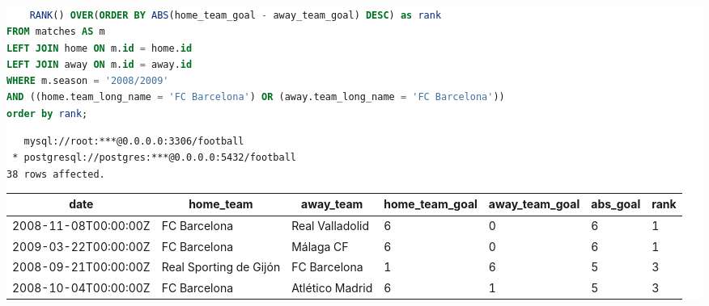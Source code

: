 ```sql
    RANK() OVER(ORDER BY ABS(home_team_goal - away_team_goal) DESC) as rank
FROM matches AS m
LEFT JOIN home ON m.id = home.id
LEFT JOIN away ON m.id = away.id
WHERE m.season = '2008/2009'
AND ((home.team_long_name = 'FC Barcelona') OR (away.team_long_name = 'FC Barcelona'))
order by rank;
```

       mysql://root:***@0.0.0.0:3306/football
     * postgresql://postgres:***@0.0.0.0:5432/football
    38 rows affected.





<table>
    <thead>
        <tr>
            <th>date</th>
            <th>home_team</th>
            <th>away_team</th>
            <th>home_team_goal</th>
            <th>away_team_goal</th>
            <th>abs_goal</th>
            <th>rank</th>
        </tr>
    </thead>
    <tbody>
        <tr>
            <td>2008-11-08T00:00:00Z</td>
            <td>FC Barcelona</td>
            <td>Real Valladolid</td>
            <td>6</td>
            <td>0</td>
            <td>6</td>
            <td>1</td>
        </tr>
        <tr>
            <td>2009-03-22T00:00:00Z</td>
            <td>FC Barcelona</td>
            <td>Málaga CF</td>
            <td>6</td>
            <td>0</td>
            <td>6</td>
            <td>1</td>
        </tr>
        <tr>
            <td>2008-09-21T00:00:00Z</td>
            <td>Real Sporting de Gijón</td>
            <td>FC Barcelona</td>
            <td>1</td>
            <td>6</td>
            <td>5</td>
            <td>3</td>
        </tr>
        <tr>
            <td>2008-10-04T00:00:00Z</td>
            <td>FC Barcelona</td>
            <td>Atlético Madrid</td>
            <td>6</td>
            <td>1</td>
            <td>5</td>
            <td>3</td>
        </tr>
